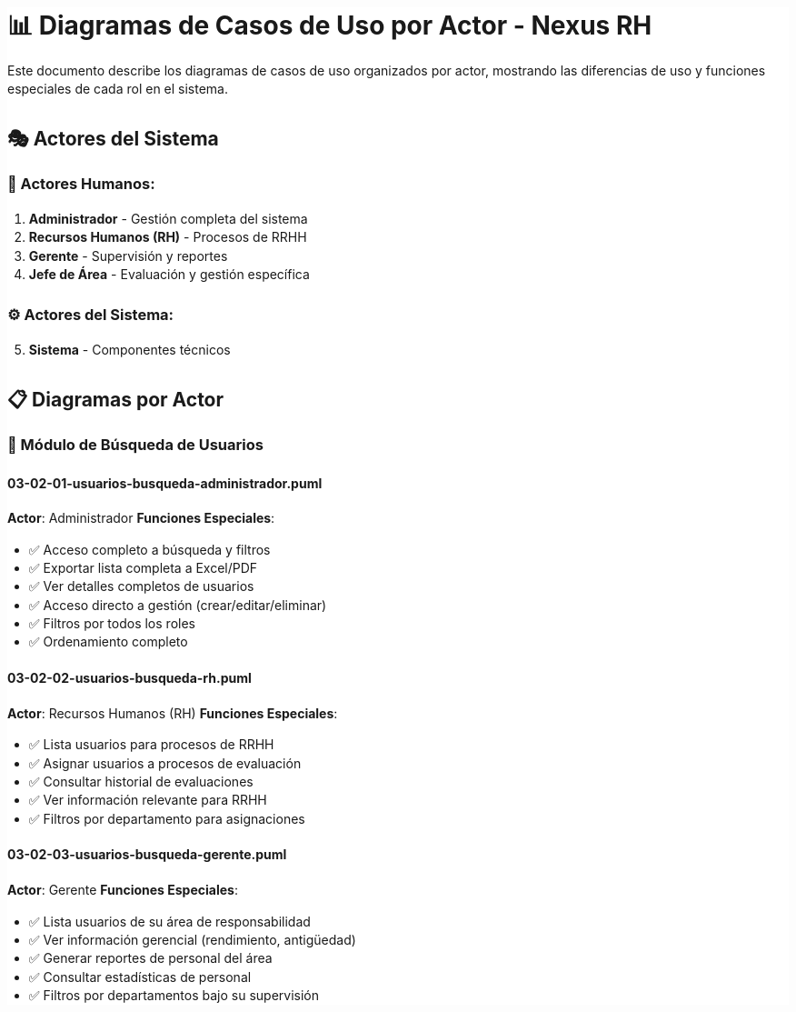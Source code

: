# 📊 Diagramas de Casos de Uso por Actor - Nexus RH

Este documento describe los diagramas de casos de uso organizados por actor, mostrando las diferencias de uso y funciones especiales de cada rol en el sistema.

## 🎭 **Actores del Sistema**

### **👥 Actores Humanos:**
1. **Administrador** - Gestión completa del sistema
2. **Recursos Humanos (RH)** - Procesos de RRHH
3. **Gerente** - Supervisión y reportes
4. **Jefe de Área** - Evaluación y gestión específica

### **⚙️ Actores del Sistema:**
5. **Sistema** - Componentes técnicos

## 📋 **Diagramas por Actor**

### **🔧 Módulo de Búsqueda de Usuarios**

#### **03-02-01-usuarios-busqueda-administrador.puml**
**Actor**: Administrador
**Funciones Especiales**:
- ✅ Acceso completo a búsqueda y filtros
- ✅ Exportar lista completa a Excel/PDF
- ✅ Ver detalles completos de usuarios
- ✅ Acceso directo a gestión (crear/editar/eliminar)
- ✅ Filtros por todos los roles
- ✅ Ordenamiento completo

#### **03-02-02-usuarios-busqueda-rh.puml**
**Actor**: Recursos Humanos (RH)
**Funciones Especiales**:
- ✅ Lista usuarios para procesos de RRHH
- ✅ Asignar usuarios a procesos de evaluación
- ✅ Consultar historial de evaluaciones
- ✅ Ver información relevante para RRHH
- ✅ Filtros por departamento para asignaciones

#### **03-02-03-usuarios-busqueda-gerente.puml**
**Actor**: Gerente
**Funciones Especiales**:
- ✅ Lista usuarios de su área de responsabilidad
- ✅ Ver información gerencial (rendimiento, antigüedad)
- ✅ Generar reportes de personal del área
- ✅ Consultar estadísticas de personal
- ✅ Filtros por departamentos bajo su supervisión

